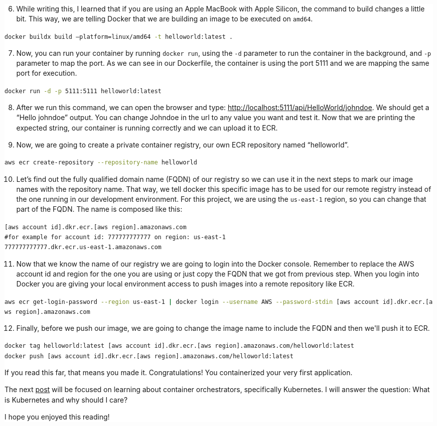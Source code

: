 6. While writing this, I learned that if you are using an Apple MacBook with Apple Silicon, the command to build changes a little bit. This way, we are telling Docker that we are building an image to be executed on `amd64`. 

```bash
docker buildx build —platform=linux/amd64 -t helloworld:latest .
```

7. Now, you can run your container by running `docker run`, using the `-d` parameter to run the container in the background, and `-p` parameter to map the port. As we can see in our Dockerfile, the container is using the port 5111 and we are mapping the same port for execution. 

```bash
docker run -d -p 5111:5111 helloworld:latest
```

8. After we run this command, we can open the browser and type: [http://localhost:5111/api/HelloWorld/johndoe](http://localhost:5111/api/HelloWorld/johndoe). We should get a “Hello johndoe” output. You can change Johndoe in the url to any value you want and test it. Now that we are printing the expected string, our container is running correctly and we can upload it to ECR.

9. Now, we are going to create a private container registry, our own ECR repository named “helloworld”.

```bash
aws ecr create-repository --repository-name helloworld
```

10. Let’s find out the fully qualified domain name (FQDN) of our registry so we can use it in the next steps to mark our image names with the repository name. That way, we tell docker this specific image has to be used for our remote registry instead of the one running in our development environment. For this project, we are using the `us-east-1` region, so you can change that part of the FQDN. The name is composed like this:

```
[aws account id].dkr.ecr.[aws region].amazonaws.com
#for example for account id: 777777777777 on region: us-east-1
777777777777.dkr.ecr.us-east-1.amazonaws.com
```

11. Now that we know the name of our registry we are going to login into the Docker console. Remember to replace the AWS account id and region for the one you are using or just copy the FQDN that we got from previous step. When you login into Docker you are giving your local environment access to push images into a remote repository like ECR.

```bash
aws ecr get-login-password --region us-east-1 | docker login --username AWS --password-stdin [aws account id].dkr.ecr.[aws region].amazonaws.com
```

12. Finally, before we push our image, we are going to change the image name to include the FQDN and then we'll push it to ECR.

```bash
docker tag helloworld:latest [aws account id].dkr.ecr.[aws region].amazonaws.com/helloworld:latest
docker push [aws account id].dkr.ecr.[aws region].amazonaws.com/helloworld:latest
```

If you read this far, that means you made it. Congratulations! You containerized your very first application. 

The next [post](/posts/picturesocial/02-whats-kubernetes-and-why-should-you-care/) will be focused on learning about container orchestrators, specifically Kubernetes. I will answer the question: What is Kubernetes and why should I care?

I hope you enjoyed this reading!
